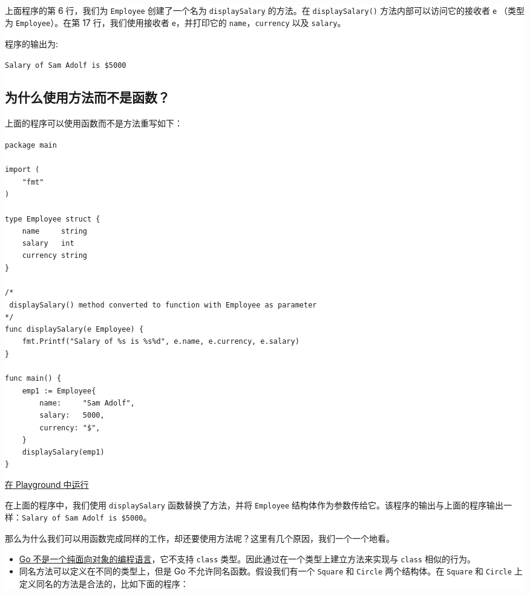 上面程序的第 6 行，我们为 `Employee` 创建了一个名为 `displaySalary` 的方法。在 `displaySalary()` 方法内部可以访问它的接收者 `e` （类型为 `Employee`）。在第 17 行，我们使用接收者 `e`，并打印它的 `name`，`currency` 以及 `salary`。  

程序的输出为:   

```golang
Salary of Sam Adolf is $5000 
```

## 为什么使用方法而不是函数？  

上面的程序可以使用函数而不是方法重写如下：  

```golang
package main

import (  
    "fmt"
)

type Employee struct {  
    name     string
    salary   int
    currency string
}

/*
 displaySalary() method converted to function with Employee as parameter
*/
func displaySalary(e Employee) {  
    fmt.Printf("Salary of %s is %s%d", e.name, e.currency, e.salary)
}

func main() {  
    emp1 := Employee{
        name:     "Sam Adolf",
        salary:   5000,
        currency: "$",
    }
    displaySalary(emp1)
}
```

[在 Playground 中运行](https://play.golang.org/p/xKqdal-DqHT)   

在上面的程序中，我们使用 `displaySalary` 函数替换了方法，并将 `Employee` 结构体作为参数传给它。该程序的输出与上面的程序输出一样：`Salary of Sam Adolf is $5000`。  

那么为什么我们可以用函数完成同样的工作，却还要使用方法呢？这里有几个原因，我们一个一个地看。  

* [Go 不是一个纯面向对象的编程语言](https://golang.org/doc/faq#Is_Go_an_object-oriented_language)，它不支持 `class` 类型。因此通过在一个类型上建立方法来实现与 `class` 相似的行为。  
* 同名方法可以定义在不同的类型上，但是 Go 不允许同名函数。假设我们有一个 `Square` 和 `Circle` 两个结构体。在 `Square` 和 `Circle` 上定义同名的方法是合法的，比如下面的程序：     
